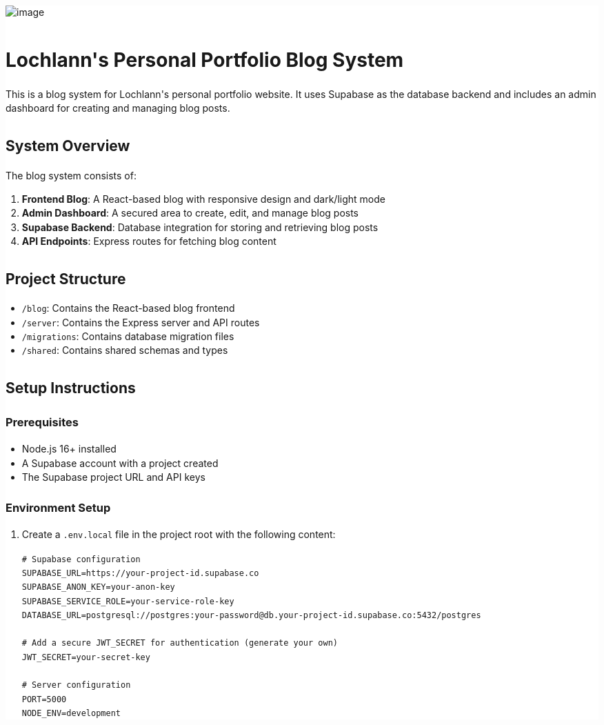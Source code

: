 ![image](https://github.com/user-attachments/assets/2dbe3fc6-280a-4465-b80d-425a984e45ad)

# Lochlann's Personal Portfolio Blog System

This is a blog system for Lochlann's personal portfolio website. It uses Supabase as the database backend and includes an admin dashboard for creating and managing blog posts.

## System Overview

The blog system consists of:

1.  **Frontend Blog**: A React-based blog with responsive design and dark/light mode
2.  **Admin Dashboard**: A secured area to create, edit, and manage blog posts
3.  **Supabase Backend**: Database integration for storing and retrieving blog posts
4.  **API Endpoints**: Express routes for fetching blog content

## Project Structure

-   `/blog`: Contains the React-based blog frontend
-   `/server`: Contains the Express server and API routes
-   `/migrations`: Contains database migration files
-   `/shared`: Contains shared schemas and types

## Setup Instructions

### Prerequisites

-   Node.js 16+ installed
-   A Supabase account with a project created
-   The Supabase project URL and API keys

### Environment Setup

1.  Create a `.env.local` file in the project root with the following content:

    ```
    # Supabase configuration
    SUPABASE_URL=https://your-project-id.supabase.co
    SUPABASE_ANON_KEY=your-anon-key
    SUPABASE_SERVICE_ROLE=your-service-role-key
    DATABASE_URL=postgresql://postgres:your-password@db.your-project-id.supabase.co:5432/postgres

    # Add a secure JWT_SECRET for authentication (generate your own)
    JWT_SECRET=your-secret-key

    # Server configuration
    PORT=5000
    NODE_ENV=development
    ```
